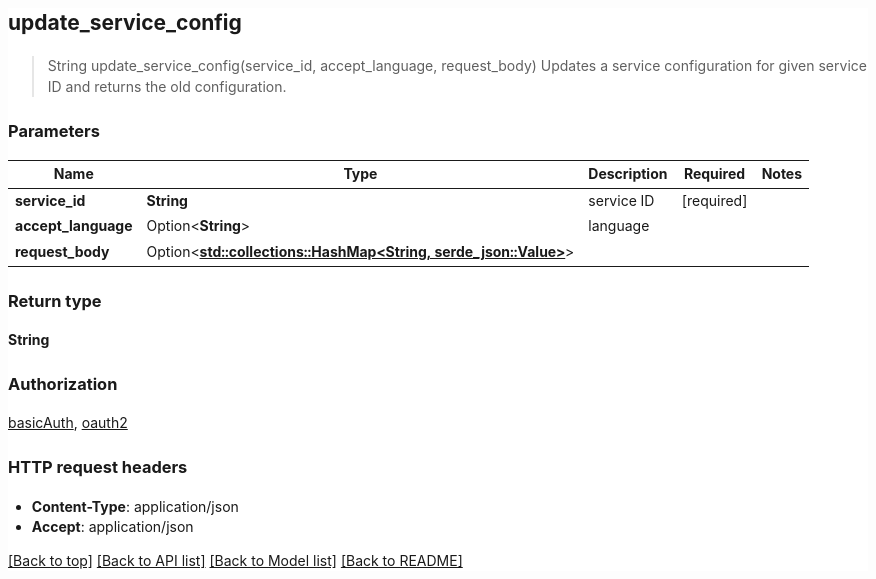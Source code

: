 
## update_service_config

> String update_service_config(service_id, accept_language, request_body)
Updates a service configuration for given service ID and returns the old configuration.

### Parameters


Name | Type | Description  | Required | Notes
------------- | ------------- | ------------- | ------------- | -------------
**service_id** | **String** | service ID | [required] |
**accept_language** | Option<**String**> | language |  |
**request_body** | Option<[**std::collections::HashMap<String, serde_json::Value>**](serde_json::Value.md)> |  |  |

### Return type

**String**

### Authorization

[basicAuth](../README.md#basicAuth), [oauth2](../README.md#oauth2)

### HTTP request headers

- **Content-Type**: application/json
- **Accept**: application/json

[[Back to top]](#) [[Back to API list]](../README.md#documentation-for-api-endpoints) [[Back to Model list]](../README.md#documentation-for-models) [[Back to README]](../README.md)

